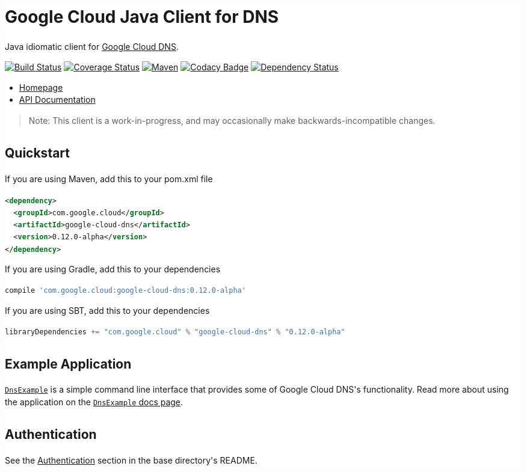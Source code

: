 Google Cloud Java Client for DNS
================================

Java idiomatic client for [Google Cloud DNS](https://cloud.google.com/dns/).

[![Build Status](https://travis-ci.org/GoogleCloudPlatform/google-cloud-java.svg?branch=master)](https://travis-ci.org/GoogleCloudPlatform/google-cloud-java)
[![Coverage Status](https://coveralls.io/repos/GoogleCloudPlatform/google-cloud-java/badge.svg?branch=master)](https://coveralls.io/r/GoogleCloudPlatform/google-cloud-java?branch=master)
[![Maven](https://img.shields.io/maven-central/v/com.google.cloud/google-cloud-dns.svg)]( https://img.shields.io/maven-central/v/com.google.cloud/google-cloud-dns.svg)
[![Codacy Badge](https://api.codacy.com/project/badge/grade/9da006ad7c3a4fe1abd142e77c003917)](https://www.codacy.com/app/mziccard/google-cloud-java)
[![Dependency Status](https://www.versioneye.com/user/projects/56bd8ee72a29ed002d2b0969/badge.svg?style=flat)](https://www.versioneye.com/user/projects/56bd8ee72a29ed002d2b0969)

-  [Homepage](https://googlecloudplatform.github.io/google-cloud-java/)
-  [API Documentation](https://googlecloudplatform.github.io/google-cloud-java/apidocs/index.html?com/google/cloud/dns/package-summary.html)

> Note: This client is a work-in-progress, and may occasionally
> make backwards-incompatible changes.

Quickstart
----------
If you are using Maven, add this to your pom.xml file
```xml
<dependency>
  <groupId>com.google.cloud</groupId>
  <artifactId>google-cloud-dns</artifactId>
  <version>0.12.0-alpha</version>
</dependency>
```
If you are using Gradle, add this to your dependencies
```Groovy
compile 'com.google.cloud:google-cloud-dns:0.12.0-alpha'
```
If you are using SBT, add this to your dependencies
```Scala
libraryDependencies += "com.google.cloud" % "google-cloud-dns" % "0.12.0-alpha"
```

Example Application
-------------------

[`DnsExample`](../google-cloud-examples/src/main/java/com/google/cloud/examples/dns/DnsExample.java)
is a simple command line interface that provides some of Google Cloud DNS's functionality.  Read
more about using the application on the
[`DnsExample` docs page](https://googlecloudplatform.github.io/google-cloud-java/apidocs/?com/google/cloud/examples/dns/DnsExample.html).

Authentication
--------------

See the [Authentication](https://github.com/GoogleCloudPlatform/google-cloud-java#authentication) section
in the base directory's README.
